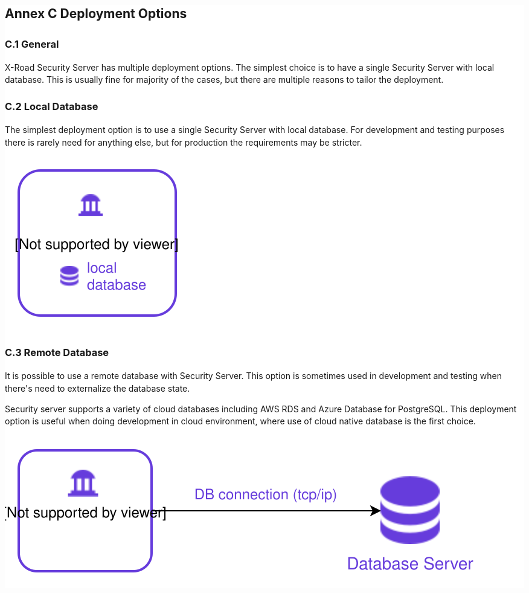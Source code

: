
## Annex C Deployment Options


### C.1 General

X-Road Security Server has multiple deployment options. The simplest choice is to have a single Security Server with local database. This is usually fine for majority of the cases, but there are multiple reasons to tailor the deployment.


### C.2 Local Database

The simplest deployment option is to use a single Security Server with local database. For development and testing purposes there is rarely need for anything else, but for production the requirements may be stricter.

![Security server with local database](img/ig-ss_local_db.svg)


### C.3 Remote Database

It is possible to use a remote database with Security Server. This option is sometimes used in development and testing when there's need to externalize the database state.

Security server supports a variety of cloud databases including AWS RDS and Azure Database for PostgreSQL. This deployment option is useful when doing development in cloud environment, where use of cloud native database is the first choice.

![Security server with remote database](img/ig-ss_remote_db.svg)
